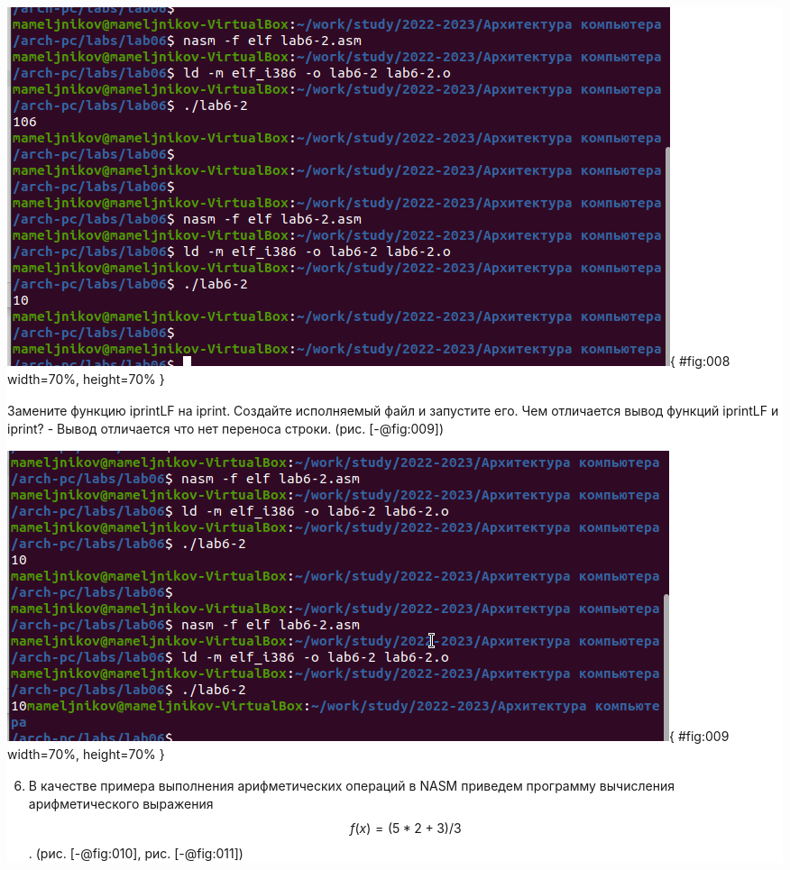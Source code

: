 ![Работа программы](image/08.png){ #fig:008 width=70%, height=70% }

Замените функцию iprintLF на iprint. Создайте исполняемый файл и запустите его. 
Чем отличается вывод функций iprintLF и iprint? - Вывод отличается что нет переноса строки. (рис. [-@fig:009])

![Работа программы](image/09.png){ #fig:009 width=70%, height=70% }

6. В качестве примера выполнения арифметических операций в NASM приведем 
программу вычисления арифметического выражения 
$$f(x) = (5 * 2 + 3)/3$$. (рис. [-@fig:010], рис. [-@fig:011])
